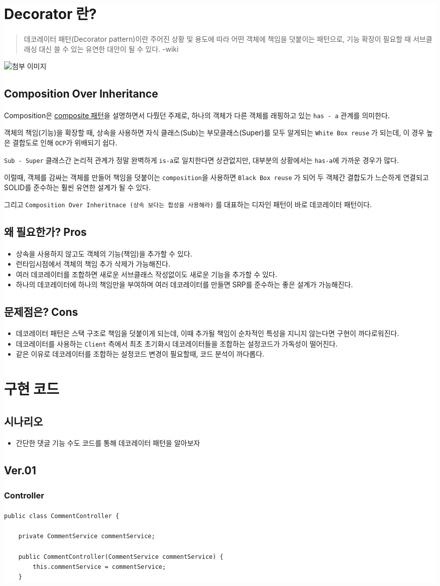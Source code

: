 # Decorator 란?

>  데코레이터 패턴(Decorator pattern)이란 주어진 상황 및 용도에 따라 어떤 객체에 책임을 덧붙이는 패턴으로, 기능 확장이 필요할 때 서브클래싱 대신 쓸 수 있는 유연한 대안이 될 수 있다. -wiki


![첨부 이미지](https://jinia-img-bucket.s3.ap-northeast-2.amazonaws.com/904db566-609f-4258-8ac8-5df9efcf7f7b.png)

## Composition Over Inheritance

Composition은 [composite 패턴](https://www.jiniaslog.co.kr/article/view?articleId=1102)을 설명하면서 다뤘던 주제로, 하나의 객체가 다른 객체를 래핑하고 있는 `has - a` 관계를 의미한다.

객체의 책임(기능)을 확장할 때, 상속을 사용하면 자식 클래스(Sub)는 부모클래스(Super)를 모두 알게되는 `White Box reuse` 가 되는데, 이 경우 높은 결합도로 인해 `OCP`가 위배되기 쉽다.

`Sub - Super` 클래스간 논리적 관계가 정말 완벽하게 `is-a`로 일치한다면 상관없지만, 대부분의 상황에서는 `has-a`에 가까운 경우가 많다.

이럴때, 객체를 감싸는 객체를 만들어 책임을 덧붙이는 `composition`을 사용하면 `Black Box reuse` 가 되어 두 객체간 결합도가 느슨하게 연결되고 SOLID를 준수하는 훨씬 유연한 설계가 될 수 있다.

그리고 `Composition Over Inheritnace (상속 보다는 합성을 사용해라)` 를 대표하는 디자인 패턴이 바로 데코레이터 패턴이다.

## 왜 필요한가? Pros
- 상속을 사용하지 않고도 객체의 기능(책임)을 추가할 수 있다.
- 런타임시점에서 객체의 책임 추가 삭제가 가능해진다.
- 여러 데코레이터를 조합하면 새로운 서브클래스 작성없이도 새로운 기능을 추가할 수 있다.
- 하나의 데코레이터에 하나의 책임만을 부여하며 여러 데코레이터를 만들면 SRP를 준수하는 좋은 설계가 가능해진다.

## 문제점은? Cons
- 데코레이터 패턴은 스택 구조로 책임을 덧붙이게 되는데, 이때 추가될 책임이 순차적인 특성을 지니지 않는다면 구현이 까다로워진다.
- 데코레이터를 사용하는 `Client` 측에서 최초 초기화시 데코레이터들을 조합하는 설정코드가 가독성이 떨어진다.
- 같은 이유로 데코레이터를 조합하는 설정코드 변경이 필요할때, 코드 분석이 까다롭다.

# 구현 코드

## 시나리오
- 간단한 댓글 기능 수도 코드를 통해 데코레이터 패턴을 알아보자
## Ver.01
 
### Controller   
   
    public class CommentController {
    
        private CommentService commentService;
    
        public CommentController(CommentService commentService) {
            this.commentService = commentService;
        }
    